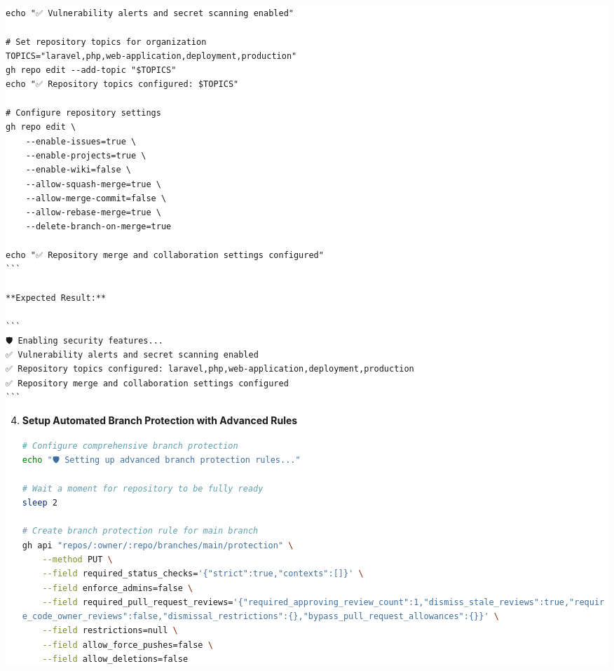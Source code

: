     echo "✅ Vulnerability alerts and secret scanning enabled"

    # Set repository topics for organization
    TOPICS="laravel,php,web-application,deployment,production"
    gh repo edit --add-topic "$TOPICS"
    echo "✅ Repository topics configured: $TOPICS"

    # Configure repository settings
    gh repo edit \
        --enable-issues=true \
        --enable-projects=true \
        --enable-wiki=false \
        --allow-squash-merge=true \
        --allow-merge-commit=false \
        --allow-rebase-merge=true \
        --delete-branch-on-merge=true

    echo "✅ Repository merge and collaboration settings configured"
    ```

    **Expected Result:**

    ```
    🛡️ Enabling security features...
    ✅ Vulnerability alerts and secret scanning enabled
    ✅ Repository topics configured: laravel,php,web-application,deployment,production
    ✅ Repository merge and collaboration settings configured
    ```

4. **Setup Automated Branch Protection with Advanced Rules**

    ```bash
    # Configure comprehensive branch protection
    echo "🛡️ Setting up advanced branch protection rules..."

    # Wait a moment for repository to be fully ready
    sleep 2

    # Create branch protection rule for main branch
    gh api "repos/:owner/:repo/branches/main/protection" \
        --method PUT \
        --field required_status_checks='{"strict":true,"contexts":[]}' \
        --field enforce_admins=false \
        --field required_pull_request_reviews='{"required_approving_review_count":1,"dismiss_stale_reviews":true,"require_code_owner_reviews":false,"dismissal_restrictions":{},"bypass_pull_request_allowances":{}}' \
        --field restrictions=null \
        --field allow_force_pushes=false \
        --field allow_deletions=false
